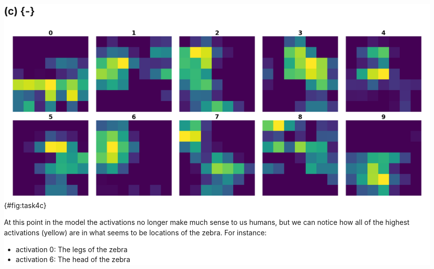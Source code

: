 ## (c) {-}

![Visualization of activations in ResNet18 on "zebra.jpg" after passing through all but the last two convolutional layers. This is done for activations with indices 0-9](../results/Task4c.png){#fig:task4c}

At this point in the model the activations no longer make much sense to us humans, but we can notice how all of the highest activations (yellow) are in what seems to be locations of the zebra. For instance:

- activation 0: The legs of the zebra
- activation 6: The head of the zebra